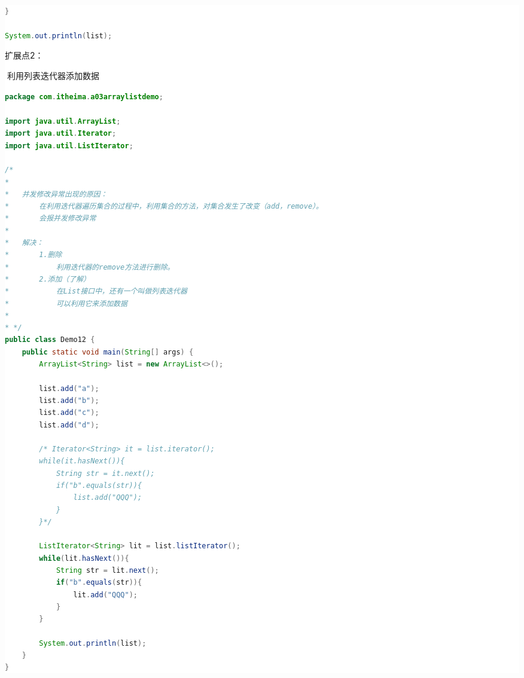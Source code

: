 ```java
}

System.out.println(list);
```

扩展点2：

​	利用列表迭代器添加数据

```java
package com.itheima.a03arraylistdemo;

import java.util.ArrayList;
import java.util.Iterator;
import java.util.ListIterator;

/*
*
*   并发修改异常出现的原因：
*       在利用迭代器遍历集合的过程中，利用集合的方法，对集合发生了改变（add，remove）。
*       会报并发修改异常
*
*   解决：
*       1.删除
*           利用迭代器的remove方法进行删除。
*       2.添加（了解）
*           在List接口中，还有一个叫做列表迭代器
*           可以利用它来添加数据
*
* */
public class Demo12 {
    public static void main(String[] args) {
        ArrayList<String> list = new ArrayList<>();

        list.add("a");
        list.add("b");
        list.add("c");
        list.add("d");

        /* Iterator<String> it = list.iterator();
        while(it.hasNext()){
            String str = it.next();
            if("b".equals(str)){
                list.add("QQQ");
            }
        }*/

        ListIterator<String> lit = list.listIterator();
        while(lit.hasNext()){
            String str = lit.next();
            if("b".equals(str)){
                lit.add("QQQ");
            }
        }

        System.out.println(list);
    }
}

```

